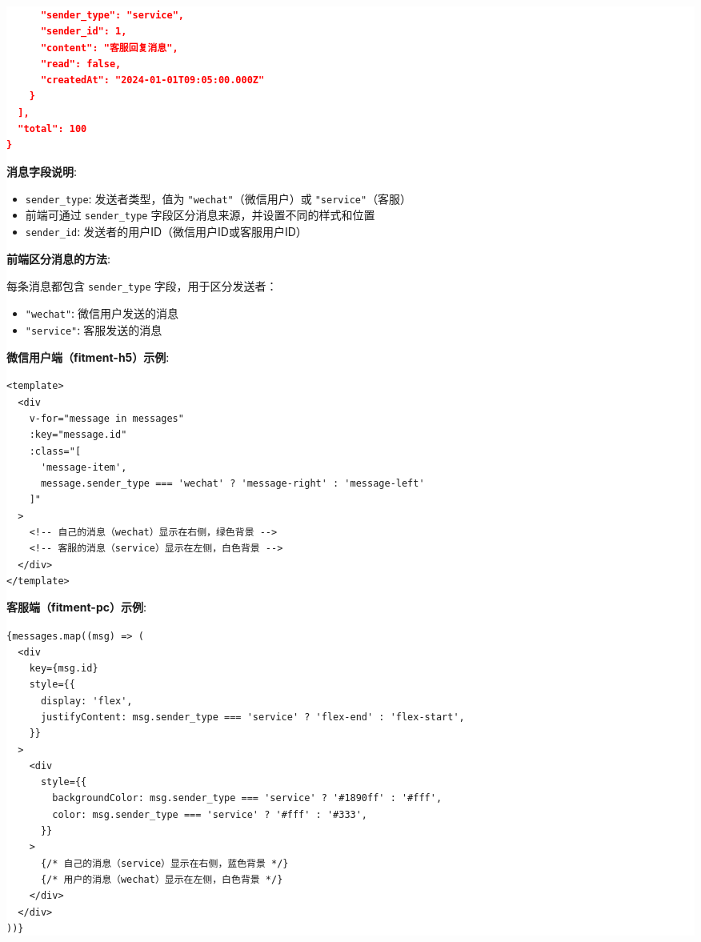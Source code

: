 ```json
      "sender_type": "service",
      "sender_id": 1,
      "content": "客服回复消息",
      "read": false,
      "createdAt": "2024-01-01T09:05:00.000Z"
    }
  ],
  "total": 100
}
```

**消息字段说明**:
- `sender_type`: 发送者类型，值为 `"wechat"`（微信用户）或 `"service"`（客服）
- 前端可通过 `sender_type` 字段区分消息来源，并设置不同的样式和位置
- `sender_id`: 发送者的用户ID（微信用户ID或客服用户ID）

**前端区分消息的方法**:

每条消息都包含 `sender_type` 字段，用于区分发送者：
- `"wechat"`: 微信用户发送的消息
- `"service"`: 客服发送的消息

**微信用户端（fitment-h5）示例**:
```vue
<template>
  <div 
    v-for="message in messages" 
    :key="message.id"
    :class="[
      'message-item',
      message.sender_type === 'wechat' ? 'message-right' : 'message-left'
    ]"
  >
    <!-- 自己的消息（wechat）显示在右侧，绿色背景 -->
    <!-- 客服的消息（service）显示在左侧，白色背景 -->
  </div>
</template>
```

**客服端（fitment-pc）示例**:
```tsx
{messages.map((msg) => (
  <div
    key={msg.id}
    style={{
      display: 'flex',
      justifyContent: msg.sender_type === 'service' ? 'flex-end' : 'flex-start',
    }}
  >
    <div
      style={{
        backgroundColor: msg.sender_type === 'service' ? '#1890ff' : '#fff',
        color: msg.sender_type === 'service' ? '#fff' : '#333',
      }}
    >
      {/* 自己的消息（service）显示在右侧，蓝色背景 */}
      {/* 用户的消息（wechat）显示在左侧，白色背景 */}
    </div>
  </div>
))}
```
